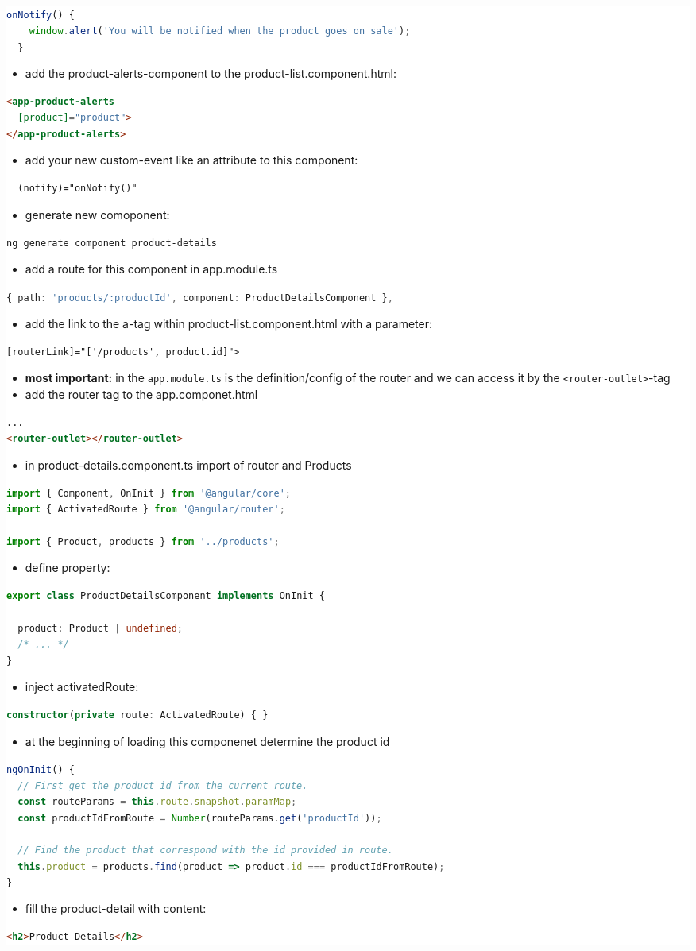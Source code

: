 ```ts
onNotify() {
    window.alert('You will be notified when the product goes on sale');
  }
```
- add the product-alerts-component to the product-list.component.html:
```html
<app-product-alerts
  [product]="product"> 
</app-product-alerts>
```
- add your new custom-event like an attribute to this component:
```html
  (notify)="onNotify()"
```
- generate new comoponent:
```bash
ng generate component product-details
```
- add a route for this component in app.module.ts
```ts
{ path: 'products/:productId', component: ProductDetailsComponent },
```
- add the link to the a-tag within product-list.component.html with a parameter:
```html
[routerLink]="['/products', product.id]">
```
- **most important:** in the `app.module.ts` is the definition/config of the router and we can access it by the `<router-outlet>`-tag
- add the router tag to the app.componet.html
```html
...
<router-outlet></router-outlet>
```
- in product-details.component.ts import of router and Products
```ts
import { Component, OnInit } from '@angular/core';
import { ActivatedRoute } from '@angular/router';

import { Product, products } from '../products';
```
- define property:
```ts
export class ProductDetailsComponent implements OnInit {

  product: Product | undefined;
  /* ... */
}
```
- inject activatedRoute:
```ts
constructor(private route: ActivatedRoute) { }
```
- at the beginning of loading this componenet determine the product id
```ts
ngOnInit() {
  // First get the product id from the current route.
  const routeParams = this.route.snapshot.paramMap;
  const productIdFromRoute = Number(routeParams.get('productId'));

  // Find the product that correspond with the id provided in route.
  this.product = products.find(product => product.id === productIdFromRoute);
}
```
- fill the product-detail with content:
```html
<h2>Product Details</h2>

```